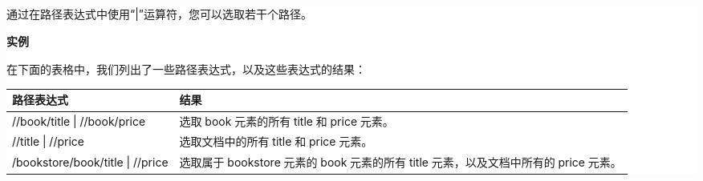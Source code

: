 通过在路径表达式中使用“|”运算符，您可以选取若干个路径。

**实例**

在下面的表格中，我们列出了一些路径表达式，以及这些表达式的结果：

| 路径表达式                       | 结果                                                         |
| :------------------------------- | :----------------------------------------------------------- |
| //book/title \| //book/price     | 选取 book 元素的所有 title 和 price 元素。                   |
| //title \| //price               | 选取文档中的所有 title 和 price 元素。                       |
| /bookstore/book/title \| //price | 选取属于 bookstore 元素的 book 元素的所有 title 元素，以及文档中所有的 price 元素。 |



